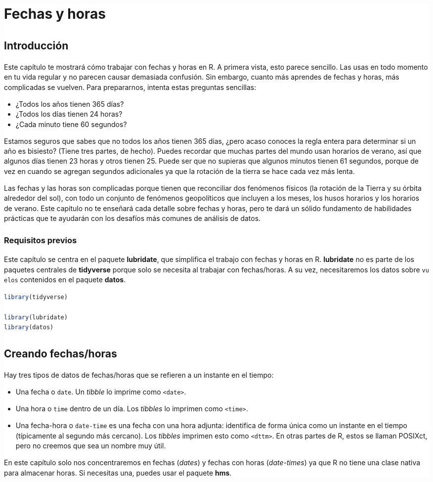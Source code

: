 
# Fechas y horas

## Introducción

Este capítulo te mostrará cómo trabajar con fechas y horas en R. A primera vista, esto parece sencillo. Las usas en todo momento en tu vida regular y no parecen causar demasiada confusión. Sin embargo, cuanto más aprendes de fechas y horas, más complicadas se vuelven. Para prepararnos, intenta estas preguntas sencillas:

* ¿Todos los años tienen 365 días?
* ¿Todos los días tienen 24 horas?
* ¿Cada minuto tiene 60 segundos?

Estamos seguros que sabes que no todos los años tienen 365 días, ¿pero acaso conoces la regla entera para determinar si un año es bisiesto? (Tiene tres partes, de hecho). Puedes recordar que muchas partes del mundo usan horarios de verano, así que algunos días tienen 23 horas y otros tienen 25. Puede ser que no supieras que algunos minutos tienen 61 segundos, porque de vez en cuando se agregan segundos adicionales ya que la rotación de la tierra se hace cada vez más lenta.

Las fechas y las horas son complicadas porque tienen que reconciliar dos fenómenos físicos (la rotación de la Tierra y su órbita alrededor del sol), con todo un conjunto de fenómenos geopolíticos que incluyen a los meses, los husos horarios y los horarios de verano. Este capítulo no te enseñará cada detalle sobre fechas y horas, pero te dará un sólido fundamento de habilidades prácticas que te ayudarán con los desafíos más comunes de análisis de datos.

### Requisitos previos

Este capítulo se centra en el paquete __lubridate__, que simplifica el trabajo con fechas y horas en R. __lubridate__ no es parte de los paquetes centrales de __tidyverse__ porque solo se necesita al trabajar con fechas/horas. A su vez, necesitaremos los datos sobre `vuelos` contenidos en el paquete **datos**. 


```r
library(tidyverse)

library(lubridate)
library(datos)
```

## Creando fechas/horas

Hay tres tipos de datos de fechas/horas que se refieren a un instante en el tiempo:

* Una fecha o `date`. Un _tibble_ lo imprime como `<date>`.

* Una hora o `time` dentro de un día. Los _tibbles_ lo imprimen como `<time>`.

* Una fecha-hora o `date-time` es una fecha con una hora adjunta: identifica de forma única como un instante en el tiempo (típicamente al segundo más cercano). Los _tibbles_ imprimen esto como `<dttm>`. En otras partes de R, estos se llaman POSIXct, pero no creemos que sea un nombre muy útil.

En este capítulo solo nos concentraremos en fechas (_dates_) y fechas con horas (_date-times_) ya que R no tiene una clase nativa para almacenar horas. Si necesitas una, puedes usar el paquete __hms__.
